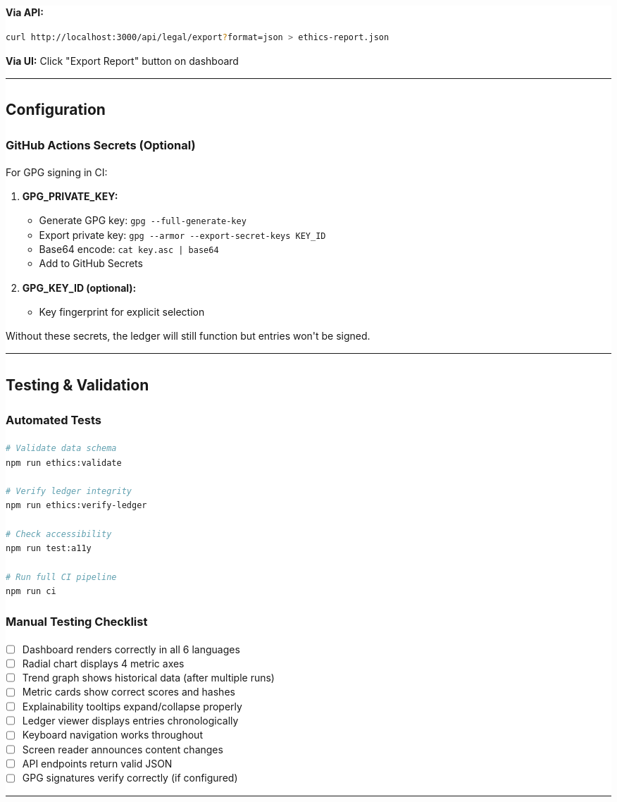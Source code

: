 **Via API:**

```bash
curl http://localhost:3000/api/legal/export?format=json > ethics-report.json
```

**Via UI:**
Click "Export Report" button on dashboard

---

## Configuration

### GitHub Actions Secrets (Optional)

For GPG signing in CI:

1. **GPG_PRIVATE_KEY:**
   - Generate GPG key: `gpg --full-generate-key`
   - Export private key: `gpg --armor --export-secret-keys KEY_ID`
   - Base64 encode: `cat key.asc | base64`
   - Add to GitHub Secrets

2. **GPG_KEY_ID (optional):**
   - Key fingerprint for explicit selection

Without these secrets, the ledger will still function but entries won't be signed.

---

## Testing & Validation

### Automated Tests

```bash
# Validate data schema
npm run ethics:validate

# Verify ledger integrity
npm run ethics:verify-ledger

# Check accessibility
npm run test:a11y

# Run full CI pipeline
npm run ci
```

### Manual Testing Checklist

- [ ] Dashboard renders correctly in all 6 languages
- [ ] Radial chart displays 4 metric axes
- [ ] Trend graph shows historical data (after multiple runs)
- [ ] Metric cards show correct scores and hashes
- [ ] Explainability tooltips expand/collapse properly
- [ ] Ledger viewer displays entries chronologically
- [ ] Keyboard navigation works throughout
- [ ] Screen reader announces content changes
- [ ] API endpoints return valid JSON
- [ ] GPG signatures verify correctly (if configured)

---